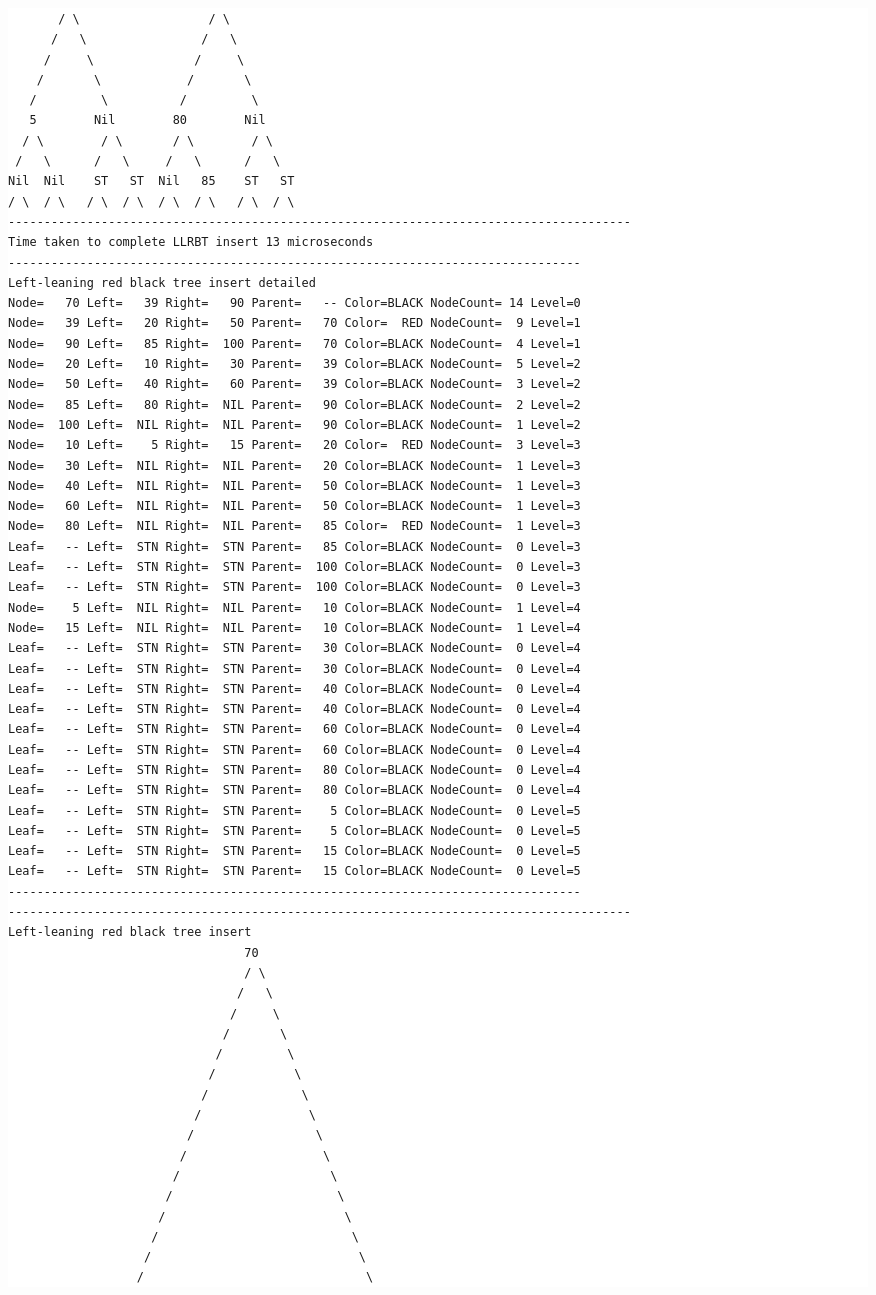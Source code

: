            / \                  / \
          /   \                /   \
         /     \              /     \
        /       \            /       \
       /         \          /         \
       5        Nil        80        Nil
      / \        / \       / \        / \
     /   \      /   \     /   \      /   \
    Nil  Nil    ST   ST  Nil   85    ST   ST
    / \  / \   / \  / \  / \  / \   / \  / \
    ---------------------------------------------------------------------------------------
    Time taken to complete LLRBT insert 13 microseconds
    --------------------------------------------------------------------------------
    Left-leaning red black tree insert detailed
    Node=   70 Left=   39 Right=   90 Parent=   -- Color=BLACK NodeCount= 14 Level=0
    Node=   39 Left=   20 Right=   50 Parent=   70 Color=  RED NodeCount=  9 Level=1
    Node=   90 Left=   85 Right=  100 Parent=   70 Color=BLACK NodeCount=  4 Level=1
    Node=   20 Left=   10 Right=   30 Parent=   39 Color=BLACK NodeCount=  5 Level=2
    Node=   50 Left=   40 Right=   60 Parent=   39 Color=BLACK NodeCount=  3 Level=2
    Node=   85 Left=   80 Right=  NIL Parent=   90 Color=BLACK NodeCount=  2 Level=2
    Node=  100 Left=  NIL Right=  NIL Parent=   90 Color=BLACK NodeCount=  1 Level=2
    Node=   10 Left=    5 Right=   15 Parent=   20 Color=  RED NodeCount=  3 Level=3
    Node=   30 Left=  NIL Right=  NIL Parent=   20 Color=BLACK NodeCount=  1 Level=3
    Node=   40 Left=  NIL Right=  NIL Parent=   50 Color=BLACK NodeCount=  1 Level=3
    Node=   60 Left=  NIL Right=  NIL Parent=   50 Color=BLACK NodeCount=  1 Level=3
    Node=   80 Left=  NIL Right=  NIL Parent=   85 Color=  RED NodeCount=  1 Level=3
    Leaf=   -- Left=  STN Right=  STN Parent=   85 Color=BLACK NodeCount=  0 Level=3
    Leaf=   -- Left=  STN Right=  STN Parent=  100 Color=BLACK NodeCount=  0 Level=3
    Leaf=   -- Left=  STN Right=  STN Parent=  100 Color=BLACK NodeCount=  0 Level=3
    Node=    5 Left=  NIL Right=  NIL Parent=   10 Color=BLACK NodeCount=  1 Level=4
    Node=   15 Left=  NIL Right=  NIL Parent=   10 Color=BLACK NodeCount=  1 Level=4
    Leaf=   -- Left=  STN Right=  STN Parent=   30 Color=BLACK NodeCount=  0 Level=4
    Leaf=   -- Left=  STN Right=  STN Parent=   30 Color=BLACK NodeCount=  0 Level=4
    Leaf=   -- Left=  STN Right=  STN Parent=   40 Color=BLACK NodeCount=  0 Level=4
    Leaf=   -- Left=  STN Right=  STN Parent=   40 Color=BLACK NodeCount=  0 Level=4
    Leaf=   -- Left=  STN Right=  STN Parent=   60 Color=BLACK NodeCount=  0 Level=4
    Leaf=   -- Left=  STN Right=  STN Parent=   60 Color=BLACK NodeCount=  0 Level=4
    Leaf=   -- Left=  STN Right=  STN Parent=   80 Color=BLACK NodeCount=  0 Level=4
    Leaf=   -- Left=  STN Right=  STN Parent=   80 Color=BLACK NodeCount=  0 Level=4
    Leaf=   -- Left=  STN Right=  STN Parent=    5 Color=BLACK NodeCount=  0 Level=5
    Leaf=   -- Left=  STN Right=  STN Parent=    5 Color=BLACK NodeCount=  0 Level=5
    Leaf=   -- Left=  STN Right=  STN Parent=   15 Color=BLACK NodeCount=  0 Level=5
    Leaf=   -- Left=  STN Right=  STN Parent=   15 Color=BLACK NodeCount=  0 Level=5
    --------------------------------------------------------------------------------
    ---------------------------------------------------------------------------------------
    Left-leaning red black tree insert 
                                     70
                                     / \
                                    /   \
                                   /     \
                                  /       \
                                 /         \
                                /           \
                               /             \
                              /               \
                             /                 \
                            /                   \
                           /                     \
                          /                       \
                         /                         \
                        /                           \
                       /                             \
                      /                               \